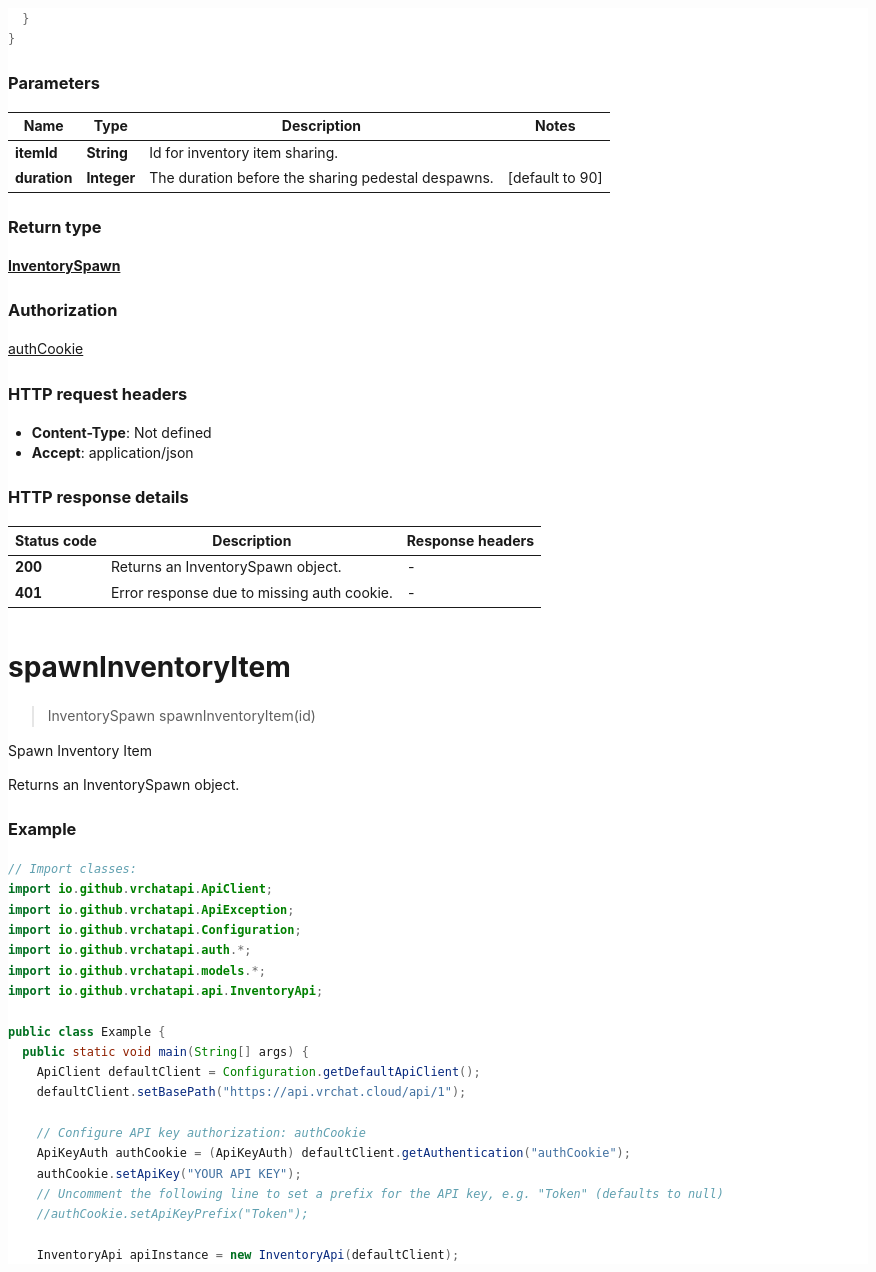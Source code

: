 ```java
  }
}
```

### Parameters

| Name | Type | Description  | Notes |
|------------- | ------------- | ------------- | -------------|
| **itemId** | **String**| Id for inventory item sharing. | |
| **duration** | **Integer**| The duration before the sharing pedestal despawns. | [default to 90] |

### Return type

[**InventorySpawn**](InventorySpawn.md)

### Authorization

[authCookie](../README.md#authCookie)

### HTTP request headers

 - **Content-Type**: Not defined
 - **Accept**: application/json

### HTTP response details
| Status code | Description | Response headers |
|-------------|-------------|------------------|
| **200** | Returns an InventorySpawn object. |  -  |
| **401** | Error response due to missing auth cookie. |  -  |

<a name="spawnInventoryItem"></a>
# **spawnInventoryItem**
> InventorySpawn spawnInventoryItem(id)

Spawn Inventory Item

Returns an InventorySpawn object.

### Example
```java
// Import classes:
import io.github.vrchatapi.ApiClient;
import io.github.vrchatapi.ApiException;
import io.github.vrchatapi.Configuration;
import io.github.vrchatapi.auth.*;
import io.github.vrchatapi.models.*;
import io.github.vrchatapi.api.InventoryApi;

public class Example {
  public static void main(String[] args) {
    ApiClient defaultClient = Configuration.getDefaultApiClient();
    defaultClient.setBasePath("https://api.vrchat.cloud/api/1");
    
    // Configure API key authorization: authCookie
    ApiKeyAuth authCookie = (ApiKeyAuth) defaultClient.getAuthentication("authCookie");
    authCookie.setApiKey("YOUR API KEY");
    // Uncomment the following line to set a prefix for the API key, e.g. "Token" (defaults to null)
    //authCookie.setApiKeyPrefix("Token");

    InventoryApi apiInstance = new InventoryApi(defaultClient);
```
